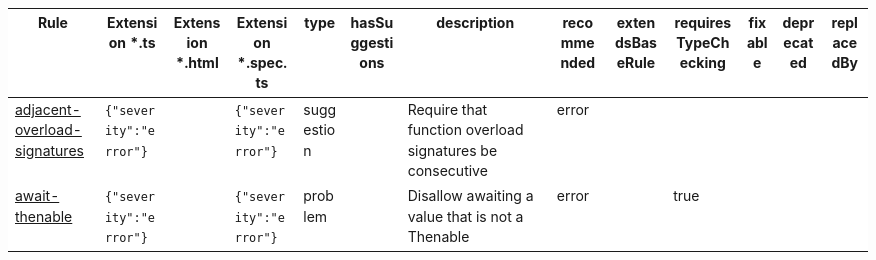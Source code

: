 | Rule                                                                                                                | Extension \*.ts                                                                                                                                                                                                                                                                                                                                                                                                                                                                                                                        | Extension \*.html    | Extension \*.spec.ts                                                                                                                                                                                                                                                                                                                                                                                                                                                                                                                   | type       | hasSuggestions | description                                                                                                             | recommended | extendsBaseRule | requiresTypeChecking | fixable    | deprecated | replacedBy |
| ------------------------------------------------------------------------------------------------------------------- | -------------------------------------------------------------------------------------------------------------------------------------------------------------------------------------------------------------------------------------------------------------------------------------------------------------------------------------------------------------------------------------------------------------------------------------------------------------------------------------------------------------------------------------- | -------------------- | -------------------------------------------------------------------------------------------------------------------------------------------------------------------------------------------------------------------------------------------------------------------------------------------------------------------------------------------------------------------------------------------------------------------------------------------------------------------------------------------------------------------------------------- | ---------- | -------------- | ----------------------------------------------------------------------------------------------------------------------- | ----------- | --------------- | -------------------- | ---------- | ---------- | ---------- |
| [adjacent-overload-signatures](https://typescript-eslint.io/rules/adjacent-overload-signatures)                     | `{"severity":"error"}`                                                                                                                                                                                                                                                                                                                                                                                                                                                                                                                 |                      | `{"severity":"error"}`                                                                                                                                                                                                                                                                                                                                                                                                                                                                                                                 | suggestion |                | Require that function overload signatures be consecutive                                                                | error       |                 |                      |            |            |            |
| [await-thenable](https://typescript-eslint.io/rules/await-thenable)                                                 | `{"severity":"error"}`                                                                                                                                                                                                                                                                                                                                                                                                                                                                                                                 |                      | `{"severity":"error"}`                                                                                                                                                                                                                                                                                                                                                                                                                                                                                                                 | problem    |                | Disallow awaiting a value that is not a Thenable                                                                        | error       |                 | true                 |            |            |            |